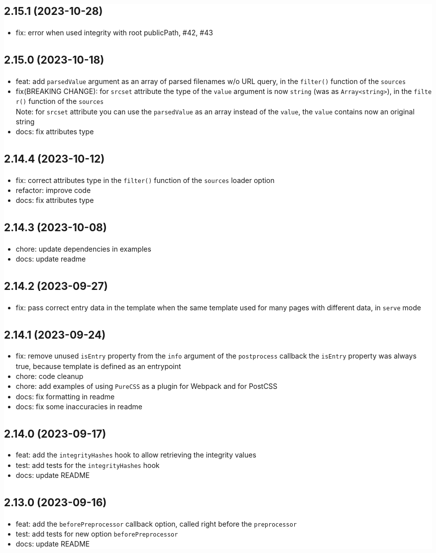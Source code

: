 ## 2.15.1 (2023-10-28)

- fix: error when used integrity with root publicPath, #42, #43

## 2.15.0 (2023-10-18)

- feat: add `parsedValue` argument as an array of parsed filenames w/o URL query, in the `filter()` function of the `sources`
- fix(BREAKING CHANGE): for `srcset` attribute the type of the `value` argument is now `string` (was as `Array<string>`), in the `filter()` function of the `sources`\
  Note: for `srcset` attribute you can use the `parsedValue` as an array instead of the `value`, the `value` contains now an original string
- docs: fix attributes type

## 2.14.4 (2023-10-12)

- fix: correct attributes type in the `filter()` function of the `sources` loader option
- refactor: improve code
- docs: fix attributes type

## 2.14.3 (2023-10-08)

- chore: update dependencies in examples
- docs: update readme

## 2.14.2 (2023-09-27)

- fix: pass correct entry data in the template when the same template used for many pages with different data, in `serve` mode

## 2.14.1 (2023-09-24)

- fix: remove unused `isEntry` property from the `info` argument of the `postprocess` callback
  the `isEntry` property was always true, because template is defined as an entrypoint
- chore: code cleanup
- chore: add examples of using `PureCSS` as a plugin for Webpack and for PostCSS
- docs: fix formatting in readme
- docs: fix some inaccuracies in readme

## 2.14.0 (2023-09-17)

- feat: add the `integrityHashes` hook to allow retrieving the integrity values
- test: add tests for the `integrityHashes` hook
- docs: update README

## 2.13.0 (2023-09-16)

- feat: add the `beforePreprocessor` callback option, called right before the `preprocessor`
- test: add tests for new option `beforePreprocessor`
- docs: update README
